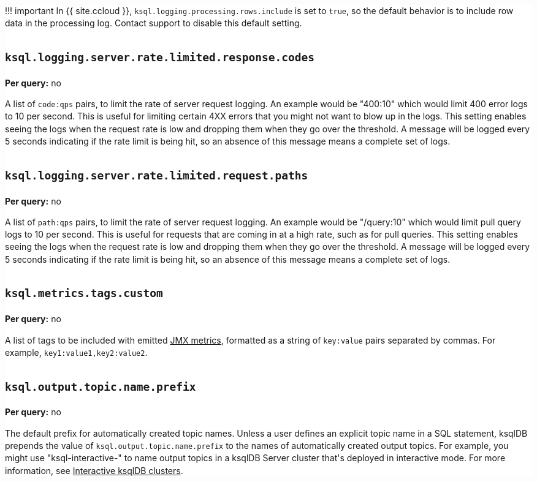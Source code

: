 !!! important
    In {{ site.ccloud }}, `ksql.logging.processing.rows.include` is set
    to `true`, so the default behavior is to include row data in the
    processing log. Contact support to disable this default setting.

## `ksql.logging.server.rate.limited.response.codes`

**Per query:** no

A list of `code:qps` pairs, to limit the rate of server request
logging.  An example would be "400:10" which would limit 400 error
logs to 10 per second.  This is useful for limiting certain 4XX errors that you
might not want to blow up in the logs.
This setting enables seeing the logs when the request rate is low 
and dropping them when they go over the threshold.
A message will be logged every 5 seconds indicating if the rate limit
is being hit, so an absence of this message means a complete set of logs.

## `ksql.logging.server.rate.limited.request.paths`

**Per query:** no

A list of `path:qps` pairs, to limit the rate of server request
logging.  An example would be "/query:10" which would limit pull query
logs to 10 per second. This is useful for requests that are coming in
at a high rate, such as for pull queries.
This setting enables seeing the logs when the request rate is low
and dropping them when they go over the threshold.
A message will be logged every 5 seconds indicating if the rate limit
is being hit, so an absence of this message means a complete set of logs.

## `ksql.metrics.tags.custom`

**Per query:** no

A list of tags to be included with emitted
[JMX metrics](/operate-and-deploy/monitoring), formatted as
a string of `key:value` pairs separated by commas. For example,
`key1:value1,key2:value2`.

## `ksql.output.topic.name.prefix`

**Per query:** no

The default prefix for automatically created topic names. Unless a user
defines an explicit topic name in a SQL statement, ksqlDB prepends the
value of `ksql.output.topic.name.prefix` to the names of automatically
created output topics. For example, you might use "ksql-interactive-"
to name output topics in a ksqlDB Server cluster that's deployed in
interactive mode. For more information, see
[Interactive ksqlDB clusters](/operate-and-deploy/installation/server-config/security#interactive-ksqldb-clusters).
